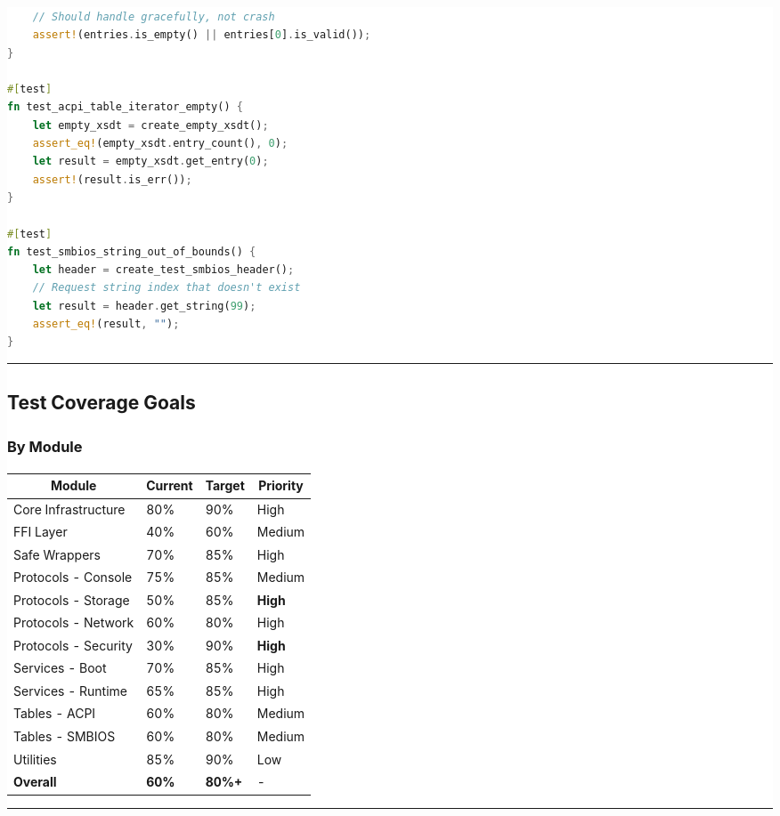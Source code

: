 ```rust
    // Should handle gracefully, not crash
    assert!(entries.is_empty() || entries[0].is_valid());
}

#[test]
fn test_acpi_table_iterator_empty() {
    let empty_xsdt = create_empty_xsdt();
    assert_eq!(empty_xsdt.entry_count(), 0);
    let result = empty_xsdt.get_entry(0);
    assert!(result.is_err());
}

#[test]
fn test_smbios_string_out_of_bounds() {
    let header = create_test_smbios_header();
    // Request string index that doesn't exist
    let result = header.get_string(99);
    assert_eq!(result, "");
}
```

---

## Test Coverage Goals

### By Module

| Module | Current | Target | Priority |
|--------|---------|--------|----------|
| Core Infrastructure | 80% | 90% | High |
| FFI Layer | 40% | 60% | Medium |
| Safe Wrappers | 70% | 85% | High |
| Protocols - Console | 75% | 85% | Medium |
| Protocols - Storage | 50% | 85% | **High** |
| Protocols - Network | 60% | 80% | High |
| Protocols - Security | 30% | 90% | **High** |
| Services - Boot | 70% | 85% | High |
| Services - Runtime | 65% | 85% | High |
| Tables - ACPI | 60% | 80% | Medium |
| Tables - SMBIOS | 60% | 80% | Medium |
| Utilities | 85% | 90% | Low |
| **Overall** | **60%** | **80%+** | - |

---